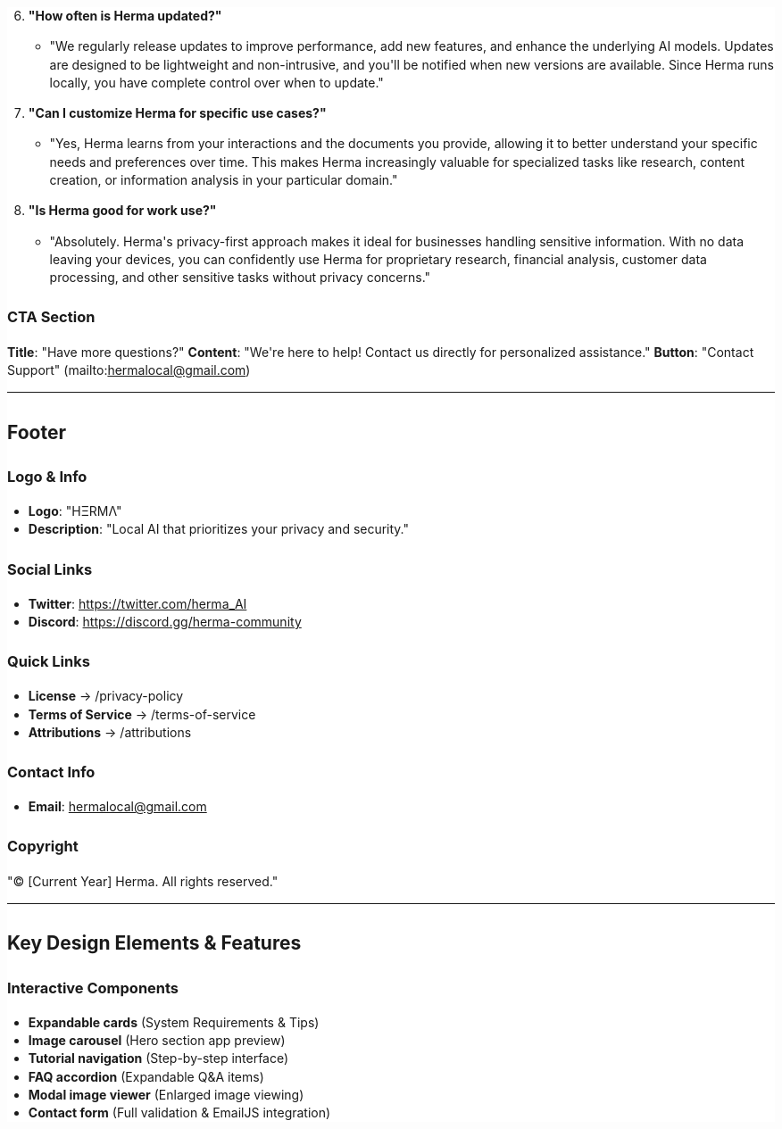 6. **"How often is Herma updated?"**
   - "We regularly release updates to improve performance, add new features, and enhance the underlying AI models. Updates are designed to be lightweight and non-intrusive, and you'll be notified when new versions are available. Since Herma runs locally, you have complete control over when to update."

7. **"Can I customize Herma for specific use cases?"**
   - "Yes, Herma learns from your interactions and the documents you provide, allowing it to better understand your specific needs and preferences over time. This makes Herma increasingly valuable for specialized tasks like research, content creation, or information analysis in your particular domain."

8. **"Is Herma good for work use?"**
   - "Absolutely. Herma's privacy-first approach makes it ideal for businesses handling sensitive information. With no data leaving your devices, you can confidently use Herma for proprietary research, financial analysis, customer data processing, and other sensitive tasks without privacy concerns."

### CTA Section
**Title**: "Have more questions?"
**Content**: "We're here to help! Contact us directly for personalized assistance."
**Button**: "Contact Support" (mailto:hermalocal@gmail.com)

---

## Footer

### Logo & Info
- **Logo**: "HΞRMΛ"
- **Description**: "Local AI that prioritizes your privacy and security."

### Social Links
- **Twitter**: https://twitter.com/herma_AI
- **Discord**: https://discord.gg/herma-community

### Quick Links
- **License** → /privacy-policy
- **Terms of Service** → /terms-of-service
- **Attributions** → /attributions

### Contact Info
- **Email**: hermalocal@gmail.com

### Copyright
"© [Current Year] Herma. All rights reserved."

---

## Key Design Elements & Features

### Interactive Components
- **Expandable cards** (System Requirements & Tips)
- **Image carousel** (Hero section app preview)
- **Tutorial navigation** (Step-by-step interface)
- **FAQ accordion** (Expandable Q&A items)
- **Modal image viewer** (Enlarged image viewing)
- **Contact form** (Full validation & EmailJS integration)
